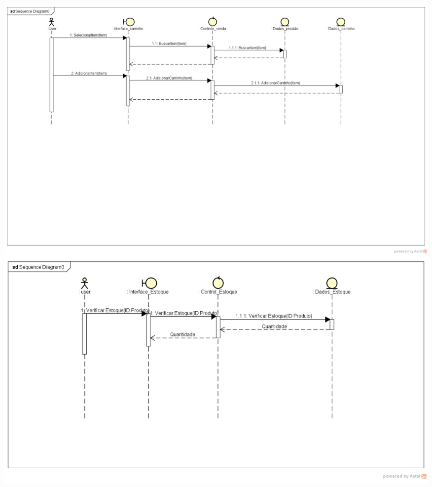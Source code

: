 ![Diagrama de Sequências](/img/DiagramaSequencia_SelecionarItem.png)
![Diagrama de Sequências](/img/VerificarEstoque.png)